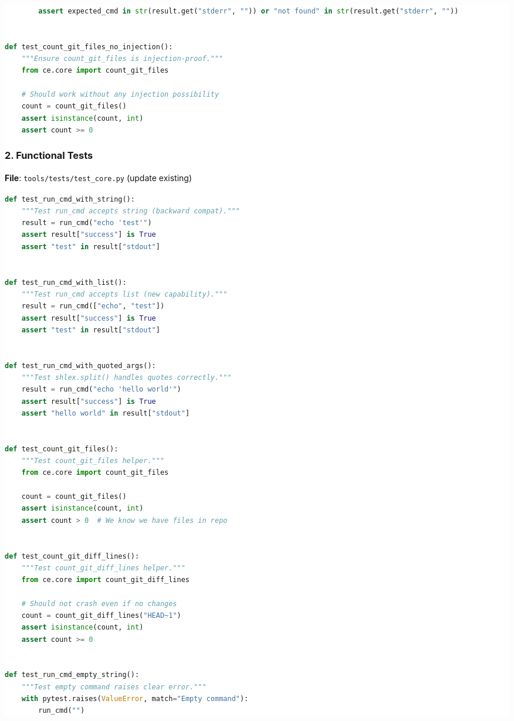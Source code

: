 ```python
        assert expected_cmd in str(result.get("stderr", "")) or "not found" in str(result.get("stderr", ""))


def test_count_git_files_no_injection():
    """Ensure count_git_files is injection-proof."""
    from ce.core import count_git_files

    # Should work without any injection possibility
    count = count_git_files()
    assert isinstance(count, int)
    assert count >= 0
```

### 2. Functional Tests

**File**: `tools/tests/test_core.py` (update existing)

```python
def test_run_cmd_with_string():
    """Test run_cmd accepts string (backward compat)."""
    result = run_cmd("echo 'test'")
    assert result["success"] is True
    assert "test" in result["stdout"]


def test_run_cmd_with_list():
    """Test run_cmd accepts list (new capability)."""
    result = run_cmd(["echo", "test"])
    assert result["success"] is True
    assert "test" in result["stdout"]


def test_run_cmd_with_quoted_args():
    """Test shlex.split() handles quotes correctly."""
    result = run_cmd("echo 'hello world'")
    assert result["success"] is True
    assert "hello world" in result["stdout"]


def test_count_git_files():
    """Test count_git_files helper."""
    from ce.core import count_git_files

    count = count_git_files()
    assert isinstance(count, int)
    assert count > 0  # We know we have files in repo


def test_count_git_diff_lines():
    """Test count_git_diff_lines helper."""
    from ce.core import count_git_diff_lines

    # Should not crash even if no changes
    count = count_git_diff_lines("HEAD~1")
    assert isinstance(count, int)
    assert count >= 0


def test_run_cmd_empty_string():
    """Test empty command raises clear error."""
    with pytest.raises(ValueError, match="Empty command"):
        run_cmd("")

```